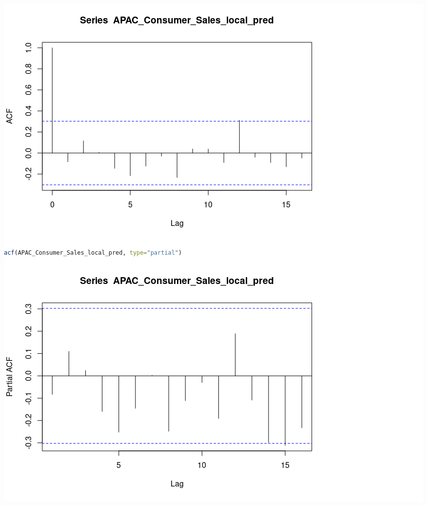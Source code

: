 ![](Sales-And-Demand-Forecasting_files/figure-gfm/unnamed-chunk-18-1.png)

``` r
acf(APAC_Consumer_Sales_local_pred, type="partial")
```

![](Sales-And-Demand-Forecasting_files/figure-gfm/unnamed-chunk-18-2.png)
